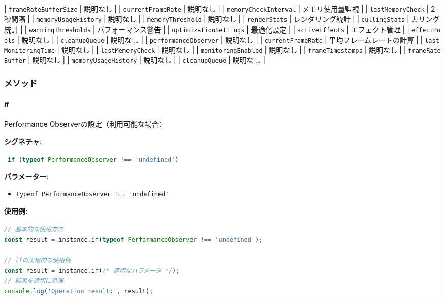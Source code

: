 | `frameRateBufferSize` | 説明なし |
| `currentFrameRate` | 説明なし |
| `memoryCheckInterval` | メモリ使用量監視 |
| `lastMemoryCheck` | 2秒間隔 |
| `memoryUsageHistory` | 説明なし |
| `memoryThreshold` | 説明なし |
| `renderStats` | レンダリング統計 |
| `cullingStats` | カリング統計 |
| `warningThresholds` | パフォーマンス警告 |
| `optimizationSettings` | 最適化設定 |
| `activeEffects` | エフェクト管理 |
| `effectPools` | 説明なし |
| `cleanupQueue` | 説明なし |
| `performanceObserver` | 説明なし |
| `currentFrameRate` | 平均フレームレートの計算 |
| `lastMonitoringTime` | 説明なし |
| `lastMemoryCheck` | 説明なし |
| `monitoringEnabled` | 説明なし |
| `frameTimestamps` | 説明なし |
| `frameRateBuffer` | 説明なし |
| `memoryUsageHistory` | 説明なし |
| `cleanupQueue` | 説明なし |

### メソッド

#### if

Performance Observerの設定（利用可能な場合）

**シグネチャ**:
```javascript
 if (typeof PerformanceObserver !== 'undefined')
```

**パラメーター**:
- `typeof PerformanceObserver !== 'undefined'`

**使用例**:
```javascript
// 基本的な使用方法
const result = instance.if(typeof PerformanceObserver !== 'undefined');

// ifの実用的な使用例
const result = instance.if(/* 適切なパラメータ */);
// 結果を適切に処理
console.log('Operation result:', result);
```
